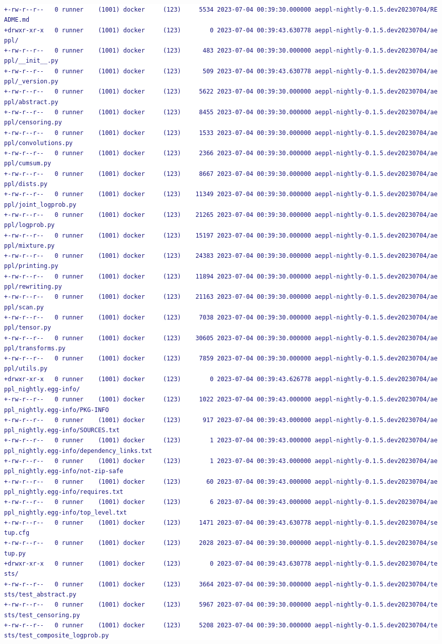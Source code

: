 ```diff
+-rw-r--r--   0 runner    (1001) docker     (123)     5534 2023-07-04 00:39:30.000000 aeppl-nightly-0.1.5.dev20230704/README.md
+drwxr-xr-x   0 runner    (1001) docker     (123)        0 2023-07-04 00:39:43.630778 aeppl-nightly-0.1.5.dev20230704/aeppl/
+-rw-r--r--   0 runner    (1001) docker     (123)      483 2023-07-04 00:39:30.000000 aeppl-nightly-0.1.5.dev20230704/aeppl/__init__.py
+-rw-r--r--   0 runner    (1001) docker     (123)      509 2023-07-04 00:39:43.630778 aeppl-nightly-0.1.5.dev20230704/aeppl/_version.py
+-rw-r--r--   0 runner    (1001) docker     (123)     5622 2023-07-04 00:39:30.000000 aeppl-nightly-0.1.5.dev20230704/aeppl/abstract.py
+-rw-r--r--   0 runner    (1001) docker     (123)     8455 2023-07-04 00:39:30.000000 aeppl-nightly-0.1.5.dev20230704/aeppl/censoring.py
+-rw-r--r--   0 runner    (1001) docker     (123)     1533 2023-07-04 00:39:30.000000 aeppl-nightly-0.1.5.dev20230704/aeppl/convolutions.py
+-rw-r--r--   0 runner    (1001) docker     (123)     2366 2023-07-04 00:39:30.000000 aeppl-nightly-0.1.5.dev20230704/aeppl/cumsum.py
+-rw-r--r--   0 runner    (1001) docker     (123)     8667 2023-07-04 00:39:30.000000 aeppl-nightly-0.1.5.dev20230704/aeppl/dists.py
+-rw-r--r--   0 runner    (1001) docker     (123)    11349 2023-07-04 00:39:30.000000 aeppl-nightly-0.1.5.dev20230704/aeppl/joint_logprob.py
+-rw-r--r--   0 runner    (1001) docker     (123)    21265 2023-07-04 00:39:30.000000 aeppl-nightly-0.1.5.dev20230704/aeppl/logprob.py
+-rw-r--r--   0 runner    (1001) docker     (123)    15197 2023-07-04 00:39:30.000000 aeppl-nightly-0.1.5.dev20230704/aeppl/mixture.py
+-rw-r--r--   0 runner    (1001) docker     (123)    24383 2023-07-04 00:39:30.000000 aeppl-nightly-0.1.5.dev20230704/aeppl/printing.py
+-rw-r--r--   0 runner    (1001) docker     (123)    11894 2023-07-04 00:39:30.000000 aeppl-nightly-0.1.5.dev20230704/aeppl/rewriting.py
+-rw-r--r--   0 runner    (1001) docker     (123)    21163 2023-07-04 00:39:30.000000 aeppl-nightly-0.1.5.dev20230704/aeppl/scan.py
+-rw-r--r--   0 runner    (1001) docker     (123)     7038 2023-07-04 00:39:30.000000 aeppl-nightly-0.1.5.dev20230704/aeppl/tensor.py
+-rw-r--r--   0 runner    (1001) docker     (123)    30605 2023-07-04 00:39:30.000000 aeppl-nightly-0.1.5.dev20230704/aeppl/transforms.py
+-rw-r--r--   0 runner    (1001) docker     (123)     7859 2023-07-04 00:39:30.000000 aeppl-nightly-0.1.5.dev20230704/aeppl/utils.py
+drwxr-xr-x   0 runner    (1001) docker     (123)        0 2023-07-04 00:39:43.626778 aeppl-nightly-0.1.5.dev20230704/aeppl_nightly.egg-info/
+-rw-r--r--   0 runner    (1001) docker     (123)     1022 2023-07-04 00:39:43.000000 aeppl-nightly-0.1.5.dev20230704/aeppl_nightly.egg-info/PKG-INFO
+-rw-r--r--   0 runner    (1001) docker     (123)      917 2023-07-04 00:39:43.000000 aeppl-nightly-0.1.5.dev20230704/aeppl_nightly.egg-info/SOURCES.txt
+-rw-r--r--   0 runner    (1001) docker     (123)        1 2023-07-04 00:39:43.000000 aeppl-nightly-0.1.5.dev20230704/aeppl_nightly.egg-info/dependency_links.txt
+-rw-r--r--   0 runner    (1001) docker     (123)        1 2023-07-04 00:39:43.000000 aeppl-nightly-0.1.5.dev20230704/aeppl_nightly.egg-info/not-zip-safe
+-rw-r--r--   0 runner    (1001) docker     (123)       60 2023-07-04 00:39:43.000000 aeppl-nightly-0.1.5.dev20230704/aeppl_nightly.egg-info/requires.txt
+-rw-r--r--   0 runner    (1001) docker     (123)        6 2023-07-04 00:39:43.000000 aeppl-nightly-0.1.5.dev20230704/aeppl_nightly.egg-info/top_level.txt
+-rw-r--r--   0 runner    (1001) docker     (123)     1471 2023-07-04 00:39:43.630778 aeppl-nightly-0.1.5.dev20230704/setup.cfg
+-rw-r--r--   0 runner    (1001) docker     (123)     2028 2023-07-04 00:39:30.000000 aeppl-nightly-0.1.5.dev20230704/setup.py
+drwxr-xr-x   0 runner    (1001) docker     (123)        0 2023-07-04 00:39:43.630778 aeppl-nightly-0.1.5.dev20230704/tests/
+-rw-r--r--   0 runner    (1001) docker     (123)     3664 2023-07-04 00:39:30.000000 aeppl-nightly-0.1.5.dev20230704/tests/test_abstract.py
+-rw-r--r--   0 runner    (1001) docker     (123)     5967 2023-07-04 00:39:30.000000 aeppl-nightly-0.1.5.dev20230704/tests/test_censoring.py
+-rw-r--r--   0 runner    (1001) docker     (123)     5208 2023-07-04 00:39:30.000000 aeppl-nightly-0.1.5.dev20230704/tests/test_composite_logprob.py
```